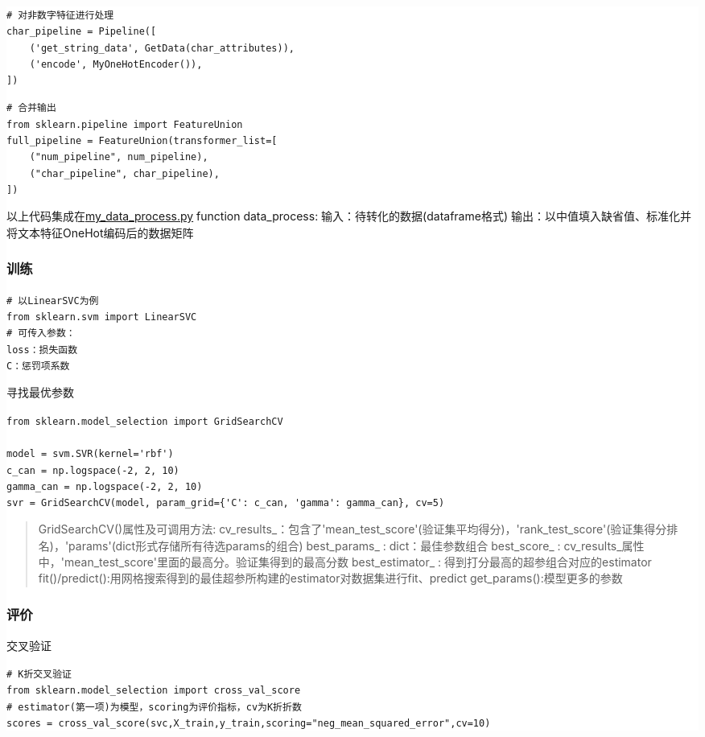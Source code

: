 ```
# 对非数字特征进行处理
char_pipeline = Pipeline([
    ('get_string_data', GetData(char_attributes)),
    ('encode', MyOneHotEncoder()),
])
```

```
# 合并输出
from sklearn.pipeline import FeatureUnion
full_pipeline = FeatureUnion(transformer_list=[
    ("num_pipeline", num_pipeline),
    ("char_pipeline", char_pipeline),
])
```
以上代码集成在[my_data_process.py](https://github.com/smysmysmy/machine_learning/blob/master/my_data_process.py)
function data_process:
输入：待转化的数据(dataframe格式)
输出：以中值填入缺省值、标准化并将文本特征OneHot编码后的数据矩阵


### <p align="left"> 训练 </p>
```
# 以LinearSVC为例
from sklearn.svm import LinearSVC
# 可传入参数：
loss：损失函数
C：惩罚项系数

```
寻找最优参数
```
from sklearn.model_selection import GridSearchCV

model = svm.SVR(kernel='rbf')
c_can = np.logspace(-2, 2, 10)
gamma_can = np.logspace(-2, 2, 10)
svr = GridSearchCV(model, param_grid={'C': c_can, 'gamma': gamma_can}, cv=5)
```
>GridSearchCV()属性及可调用方法:
cv_results_：包含了'mean_test_score'(验证集平均得分)，'rank_test_score'(验证集得分排名)，'params'(dict形式存储所有待选params的组合)
best_params_ : dict：最佳参数组合
best_score_ : cv_results_属性中，'mean_test_score'里面的最高分。验证集得到的最高分数
best_estimator_ : 得到打分最高的超参组合对应的estimator
fit()/predict():用网格搜索得到的最佳超参所构建的estimator对数据集进行fit、predict
get_params():模型更多的参数

### <p align="left"> 评价 </p>
交叉验证
```
# K折交叉验证
from sklearn.model_selection import cross_val_score
# estimator(第一项)为模型，scoring为评价指标，cv为K折折数
scores = cross_val_score(svc,X_train,y_train,scoring="neg_mean_squared_error",cv=10)
```
